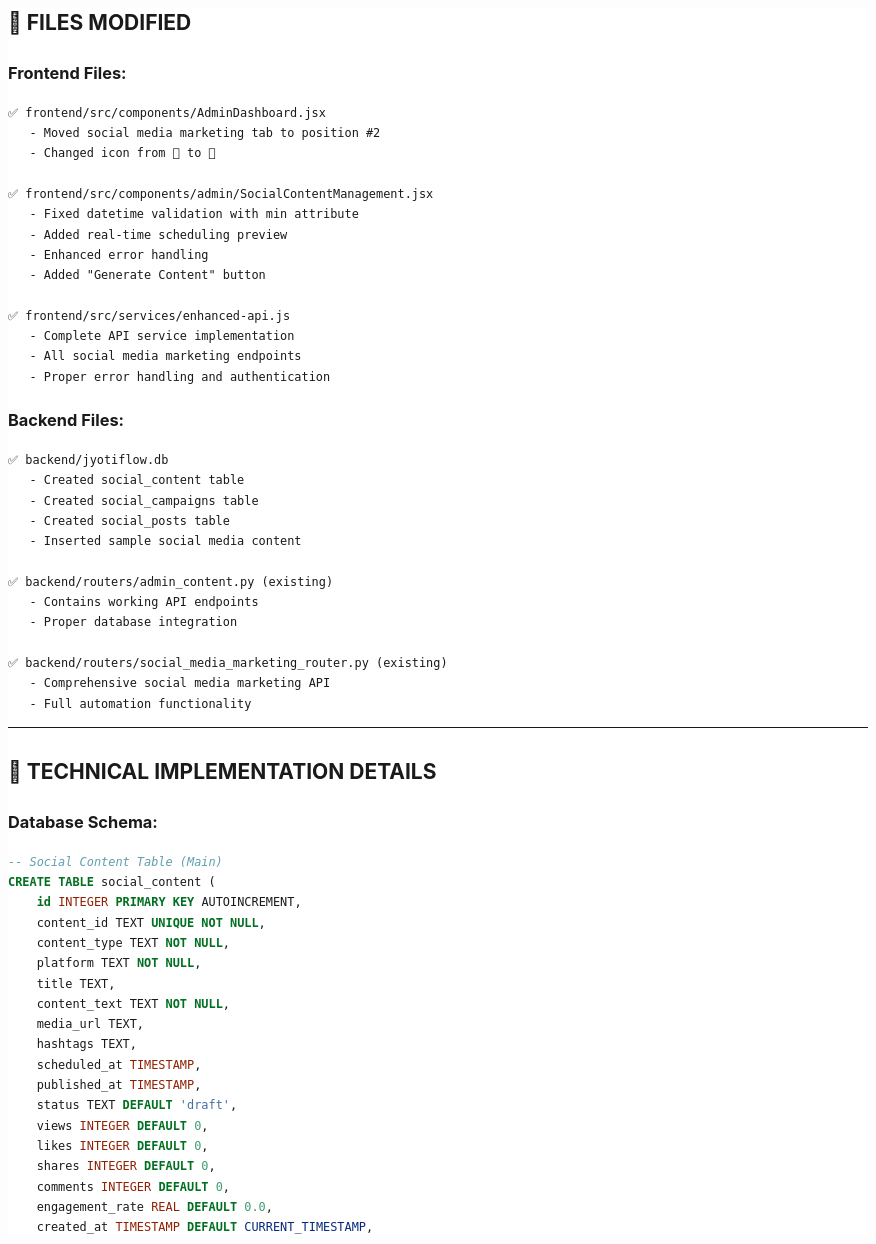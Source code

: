 
## 📁 **FILES MODIFIED**

### **Frontend Files**:
```
✅ frontend/src/components/AdminDashboard.jsx
   - Moved social media marketing tab to position #2
   - Changed icon from 🤖 to 📱

✅ frontend/src/components/admin/SocialContentManagement.jsx
   - Fixed datetime validation with min attribute
   - Added real-time scheduling preview
   - Enhanced error handling
   - Added "Generate Content" button

✅ frontend/src/services/enhanced-api.js
   - Complete API service implementation
   - All social media marketing endpoints
   - Proper error handling and authentication
```

### **Backend Files**:
```
✅ backend/jyotiflow.db
   - Created social_content table
   - Created social_campaigns table  
   - Created social_posts table
   - Inserted sample social media content

✅ backend/routers/admin_content.py (existing)
   - Contains working API endpoints
   - Proper database integration

✅ backend/routers/social_media_marketing_router.py (existing)
   - Comprehensive social media marketing API
   - Full automation functionality
```

---

## 🔧 **TECHNICAL IMPLEMENTATION DETAILS**

### **Database Schema**:
```sql
-- Social Content Table (Main)
CREATE TABLE social_content (
    id INTEGER PRIMARY KEY AUTOINCREMENT,
    content_id TEXT UNIQUE NOT NULL,
    content_type TEXT NOT NULL,
    platform TEXT NOT NULL,
    title TEXT,
    content_text TEXT NOT NULL,
    media_url TEXT,
    hashtags TEXT,
    scheduled_at TIMESTAMP,
    published_at TIMESTAMP,
    status TEXT DEFAULT 'draft',
    views INTEGER DEFAULT 0,
    likes INTEGER DEFAULT 0,
    shares INTEGER DEFAULT 0,
    comments INTEGER DEFAULT 0,
    engagement_rate REAL DEFAULT 0.0,
    created_at TIMESTAMP DEFAULT CURRENT_TIMESTAMP,
```